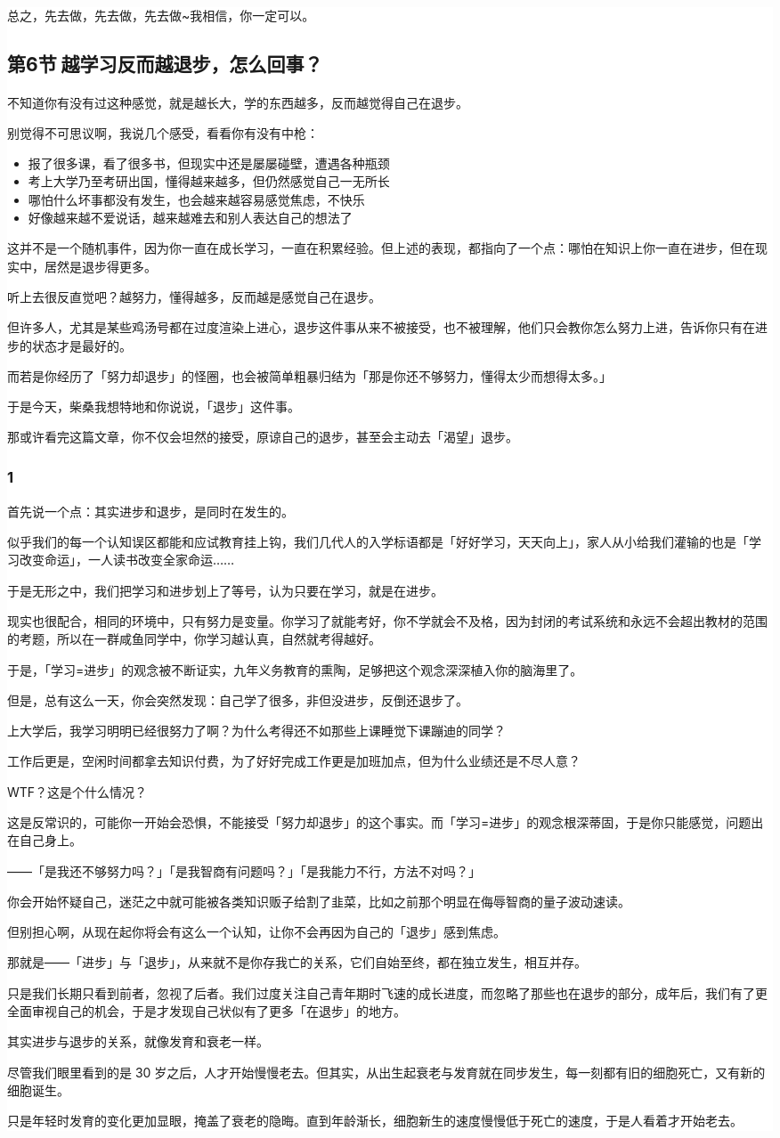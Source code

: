 总之，先去做，先去做，先去做~我相信，你一定可以。

## 第6节 越学习反而越退步，怎么回事？

不知道你有没有过这种感觉，就是越长大，学的东西越多，反而越觉得自己在退步。

别觉得不可思议啊，我说几个感受，看看你有没有中枪：

- 报了很多课，看了很多书，但现实中还是屡屡碰壁，遭遇各种瓶颈
- 考上大学乃至考研出国，懂得越来越多，但仍然感觉自己一无所长
- 哪怕什么坏事都没有发生，也会越来越容易感觉焦虑，不快乐
- 好像越来越不爱说话，越来越难去和别人表达自己的想法了

这并不是一个随机事件，因为你一直在成长学习，一直在积累经验。但上述的表现，都指向了一个点：哪怕在知识上你一直在进步，但在现实中，居然是退步得更多。

听上去很反直觉吧？越努力，懂得越多，反而越是感觉自己在退步。

但许多人，尤其是某些鸡汤号都在过度渲染上进心，退步这件事从来不被接受，也不被理解，他们只会教你怎么努力上进，告诉你只有在进步的状态才是最好的。

而若是你经历了「努力却退步」的怪圈，也会被简单粗暴归结为「那是你还不够努力，懂得太少而想得太多。」

于是今天，柴桑我想特地和你说说，「退步」这件事。

那或许看完这篇文章，你不仅会坦然的接受，原谅自己的退步，甚至会主动去「渴望」退步。

### 1

首先说一个点：其实进步和退步，是同时在发生的。

似乎我们的每一个认知误区都能和应试教育挂上钩，我们几代人的入学标语都是「好好学习，天天向上」，家人从小给我们灌输的也是「学习改变命运」，一人读书改变全家命运……

于是无形之中，我们把学习和进步划上了等号，认为只要在学习，就是在进步。

现实也很配合，相同的环境中，只有努力是变量。你学习了就能考好，你不学就会不及格，因为封闭的考试系统和永远不会超出教材的范围的考题，所以在一群咸鱼同学中，你学习越认真，自然就考得越好。

于是，「学习=进步」的观念被不断证实，九年义务教育的熏陶，足够把这个观念深深植入你的脑海里了。

但是，总有这么一天，你会突然发现：自己学了很多，非但没进步，反倒还退步了。

上大学后，我学习明明已经很努力了啊？为什么考得还不如那些上课睡觉下课蹦迪的同学？

工作后更是，空闲时间都拿去知识付费，为了好好完成工作更是加班加点，但为什么业绩还是不尽人意？

WTF？这是个什么情况？

这是反常识的，可能你一开始会恐惧，不能接受「努力却退步」的这个事实。而「学习=进步」的观念根深蒂固，于是你只能感觉，问题出在自己身上。

——「是我还不够努力吗？」「是我智商有问题吗？」「是我能力不行，方法不对吗？」

你会开始怀疑自己，迷茫之中就可能被各类知识贩子给割了韭菜，比如之前那个明显在侮辱智商的量子波动速读。

但别担心啊，从现在起你将会有这么一个认知，让你不会再因为自己的「退步」感到焦虑。

那就是——「进步」与「退步」，从来就不是你存我亡的关系，它们自始至终，都在独立发生，相互并存。

只是我们长期只看到前者，忽视了后者。我们过度关注自己青年期时飞速的成长进度，而忽略了那些也在退步的部分，成年后，我们有了更全面审视自己的机会，于是才发现自己状似有了更多「在退步」的地方。

其实进步与退步的关系，就像发育和衰老一样。

尽管我们眼里看到的是 30 岁之后，人才开始慢慢老去。但其实，从出生起衰老与发育就在同步发生，每一刻都有旧的细胞死亡，又有新的细胞诞生。

只是年轻时发育的变化更加显眼，掩盖了衰老的隐晦。直到年龄渐长，细胞新生的速度慢慢低于死亡的速度，于是人看着才开始老去。
